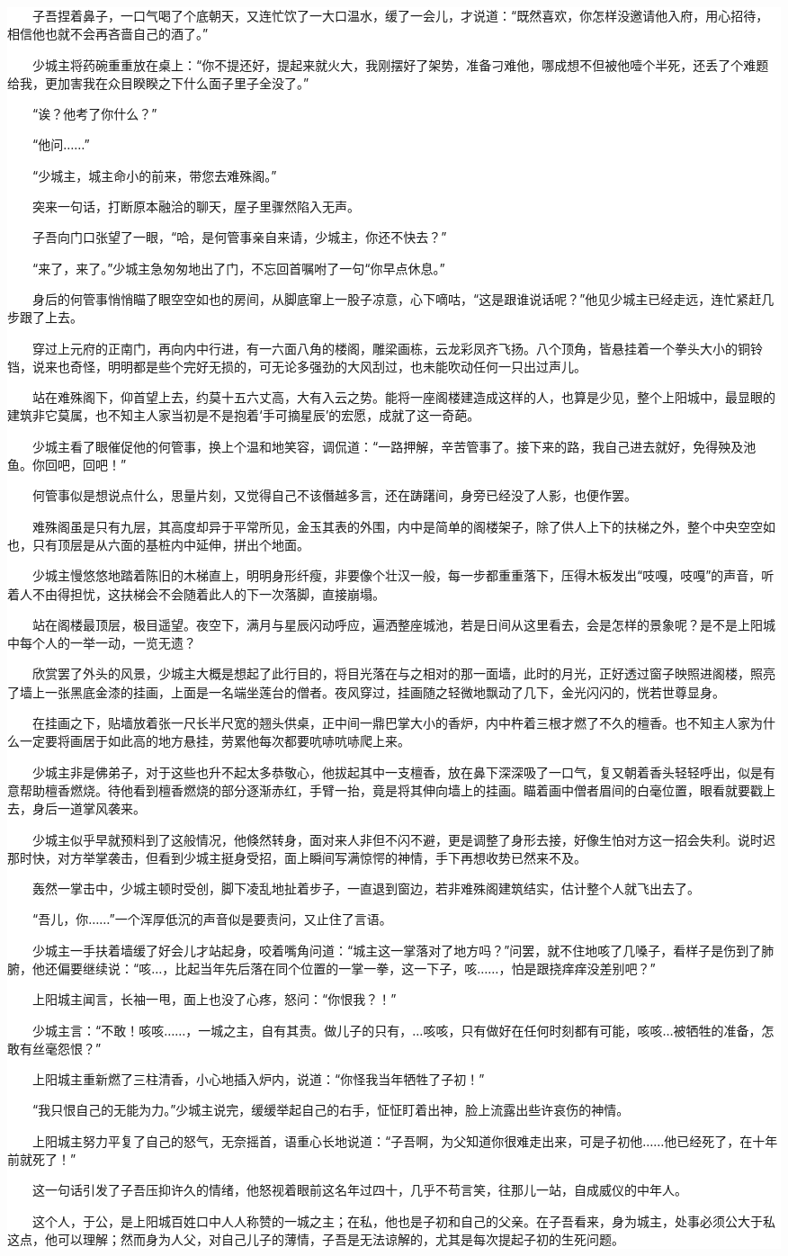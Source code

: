 　　子吾捏着鼻子，一口气喝了个底朝天，又连忙饮了一大口温水，缓了一会儿，才说道：“既然喜欢，你怎样没邀请他入府，用心招待，相信他也就不会再吝啬自己的酒了。”

　　少城主将药碗重重放在桌上：“你不提还好，提起来就火大，我刚摆好了架势，准备刁难他，哪成想不但被他噎个半死，还丢了个难题给我，更加害我在众目睽睽之下什么面子里子全没了。”

　　“诶？他考了你什么？”

　　“他问……”

　　“少城主，城主命小的前来，带您去难殊阁。”

　　突来一句话，打断原本融洽的聊天，屋子里骤然陷入无声。

　　子吾向门口张望了一眼，“哈，是何管事亲自来请，少城主，你还不快去？”

　　“来了，来了。”少城主急匆匆地出了门，不忘回首嘱咐了一句“你早点休息。”

　　身后的何管事悄悄瞄了眼空空如也的房间，从脚底窜上一股子凉意，心下嘀咕，“这是跟谁说话呢？”他见少城主已经走远，连忙紧赶几步跟了上去。

　　穿过上元府的正南门，再向内中行进，有一六面八角的楼阁，雕梁画栋，云龙彩凤齐飞扬。八个顶角，皆悬挂着一个拳头大小的铜铃铛，说来也奇怪，明明都是些个完好无损的，可无论多强劲的大风刮过，也未能吹动任何一只出过声儿。

　　站在难殊阁下，仰首望上去，约莫十五六丈高，大有入云之势。能将一座阁楼建造成这样的人，也算是少见，整个上阳城中，最显眼的建筑非它莫属，也不知主人家当初是不是抱着‘手可摘星辰’的宏愿，成就了这一奇葩。

　　少城主看了眼催促他的何管事，换上个温和地笑容，调侃道：“一路押解，辛苦管事了。接下来的路，我自己进去就好，免得殃及池鱼。你回吧，回吧！”

　　何管事似是想说点什么，思量片刻，又觉得自己不该僭越多言，还在踌躇间，身旁已经没了人影，也便作罢。

　　难殊阁虽是只有九层，其高度却异于平常所见，金玉其表的外围，内中是简单的阁楼架子，除了供人上下的扶梯之外，整个中央空空如也，只有顶层是从六面的基桩内中延伸，拼出个地面。

　　少城主慢悠悠地踏着陈旧的木梯直上，明明身形纤瘦，非要像个壮汉一般，每一步都重重落下，压得木板发出“吱嘎，吱嘎”的声音，听着人不由得担忧，这扶梯会不会随着此人的下一次落脚，直接崩塌。

　　站在阁楼最顶层，极目遥望。夜空下，满月与星辰闪动呼应，遍洒整座城池，若是日间从这里看去，会是怎样的景象呢？是不是上阳城中每个人的一举一动，一览无遗？

　　欣赏罢了外头的风景，少城主大概是想起了此行目的，将目光落在与之相对的那一面墙，此时的月光，正好透过窗子映照进阁楼，照亮了墙上一张黑底金漆的挂画，上面是一名端坐莲台的僧者。夜风穿过，挂画随之轻微地飘动了几下，金光闪闪的，恍若世尊显身。

　　在挂画之下，贴墙放着张一尺长半尺宽的翘头供桌，正中间一鼎巴掌大小的香炉，内中杵着三根才燃了不久的檀香。也不知主人家为什么一定要将画居于如此高的地方悬挂，劳累他每次都要吭哧吭哧爬上来。

　　少城主非是佛弟子，对于这些也升不起太多恭敬心，他拔起其中一支檀香，放在鼻下深深吸了一口气，复又朝着香头轻轻呼出，似是有意帮助檀香燃烧。待他看到檀香燃烧的部分逐渐赤红，手臂一抬，竟是将其伸向墙上的挂画。瞄着画中僧者眉间的白毫位置，眼看就要戳上去，身后一道掌风袭来。

　　少城主似乎早就预料到了这般情况，他倏然转身，面对来人非但不闪不避，更是调整了身形去接，好像生怕对方这一招会失利。说时迟那时快，对方举掌袭击，但看到少城主挺身受招，面上瞬间写满惊愕的神情，手下再想收势已然来不及。

　　轰然一掌击中，少城主顿时受创，脚下凌乱地扯着步子，一直退到窗边，若非难殊阁建筑结实，估计整个人就飞出去了。

　　“吾儿，你……”一个浑厚低沉的声音似是要责问，又止住了言语。

　　少城主一手扶着墙缓了好会儿才站起身，咬着嘴角问道：“城主这一掌落对了地方吗？”问罢，就不住地咳了几嗓子，看样子是伤到了肺腑，他还偏要继续说：“咳…，比起当年先后落在同个位置的一掌一拳，这一下子，咳……，怕是跟挠痒痒没差别吧？”

　　上阳城主闻言，长袖一甩，面上也没了心疼，怒问：“你恨我？！”

　　少城主言：“不敢！咳咳……，一城之主，自有其责。做儿子的只有，…咳咳，只有做好在任何时刻都有可能，咳咳…被牺牲的准备，怎敢有丝毫怨恨？”

　　上阳城主重新燃了三柱清香，小心地插入炉内，说道：“你怪我当年牺牲了子初！”

　　“我只恨自己的无能为力。”少城主说完，缓缓举起自己的右手，怔怔盯着出神，脸上流露出些许哀伤的神情。

　　上阳城主努力平复了自己的怒气，无奈摇首，语重心长地说道：“子吾啊，为父知道你很难走出来，可是子初他……他已经死了，在十年前就死了！”

　　这一句话引发了子吾压抑许久的情绪，他怒视着眼前这名年过四十，几乎不苟言笑，往那儿一站，自成威仪的中年人。

　　这个人，于公，是上阳城百姓口中人人称赞的一城之主；在私，他也是子初和自己的父亲。在子吾看来，身为城主，处事必须公大于私这点，他可以理解；然而身为人父，对自己儿子的薄情，子吾是无法谅解的，尤其是每次提起子初的生死问题。

